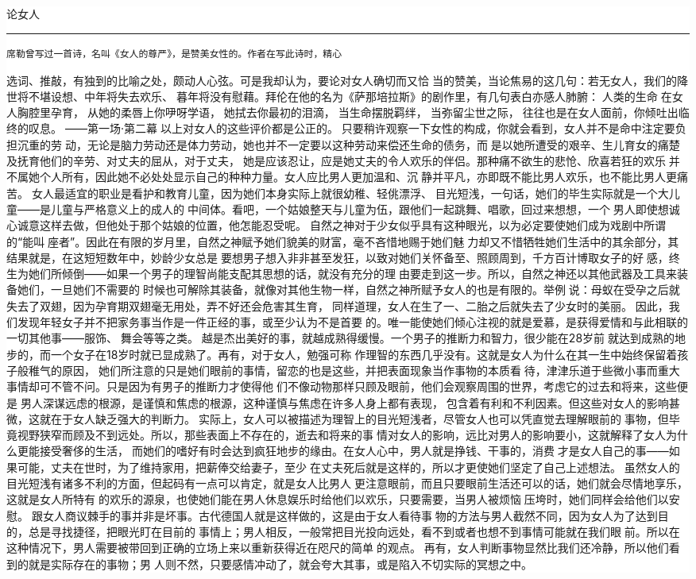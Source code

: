 论女人

--------------------------------------------------------------------------------

    席勒曾写过一首诗，名叫《女人的尊严》，是赞美女性的。作者在写此诗时，精心
选词、推敲，有独到的比喻之处，颇动人心弦。可是我却认为，要论对女人确切而又恰
当的赞美，当论焦易的这几句：若无女人，我们的降世将不堪设想、中年将失去欢乐、
暮年将没有慰藉。拜伦在他的名为《萨那培拉斯》的剧作里，有几句表白亦感人肺腑：
    人类的生命
    在女人胸腔里孕育，
    从她的柔唇上你吚呀学语，
    她拭去你最初的泪滴，
    当生命摆脱羁绊，
    当弥留尘世之际，
    往往也是在女人面前，你倾吐出临终的叹息。
    ——第一场·第二幕
    以上对女人的这些评价都是公正的。
    只要稍许观察一下女性的构成，你就会看到，女人并不是命中注定要负担沉重的劳
动，无论是脑力劳动还是体力劳动，她也并不一定要以这种劳动来偿还生命的债务，而
是以她所遭受的艰辛、生儿育女的痛楚及抚育他们的辛劳、对丈夫的屈从，对于丈夫，
她是应该忍让，应是她丈夫的令人欢乐的伴侣。那种痛不欲生的悲怆、欣喜若狂的欢乐
并不属她个人所有，因此她不必处处显示自己的种种力量。女人应比男人更加温和、沉
静并平凡，亦即既不能比男人欢乐，也不能比男人更痛苦。
    女人最适宜的职业是看护和教育儿童，因为她们本身实际上就很幼稚、轻佻漂浮、
目光短浅，一句话，她们的毕生实际就是一个大儿童——是儿童与严格意义上的成人的
中间体。看吧，一个姑娘整天与儿童为伍，跟他们一起跳舞、唱歌，回过来想想，一个
男人即使想诚心诚意这样去做，但他处于那个姑娘的位置，他怎能忍受呢。
    自然之神对于少女似乎具有这种眼光，以为必定要使她们成为戏剧中所谓的“能叫
座者”。因此在有限的岁月里，自然之神赋予她们貌美的财富，毫不吝惜地赐于她们魅
力却又不惜牺牲她们生活中的其余部分，其结果就是，在这短短数年中，妙龄少女总是
要想男子想入非非甚至发狂，以致对她们关怀备至、照顾周到，千方百计博取女子的好
感，终生为她们所倾倒——如果一个男子的理智尚能支配其思想的话，就没有充分的理
由要走到这一步。所以，自然之神还以其他武器及工具来装备她们，一旦她们不需要的
时候也可解除其装备，就像对其他生物一样，自然之神所赋予女人的也是有限的。举例
说：母蚁在受孕之后就失去了双翅，因为孕育期双翅毫无用处，弄不好还会危害其生育，
同样道理，女人在生了一、二胎之后就失去了少女时的美丽。
    因此，我们发现年轻女子并不把家务事当作是一件正经的事，或至少认为不是首要
的。唯一能使她们倾心注视的就是爱慕，是获得爱情和与此相联的一切其他事——服饰、
舞会等等之类。
    越是杰出美好的事，就越成熟得缓慢。一个男子的推断力和智力，很少能在28岁前
就达到成熟的地步的，而一个女子在18岁时就已显成熟了。再有，对于女人，勉强可称
作理智的东西几乎没有。这就是女人为什么在其一生中始终保留着孩子般稚气的原因，
她们所注意的只是她们眼前的事情，留恋的也是这些，并把表面现象当作事物的本质看
待，津津乐道于些微小事而重大事情却可不管不问。只是因为有男子的推断力才使得他
们不像动物那样只顾及眼前，他们会观察周围的世界，考虑它的过去和将来，这些便是
男人深谋远虑的根源，是谨慎和焦虑的根源，这种谨慎与焦虑在许多人身上都有表现，
包含着有利和不利因素。但这些对女人的影响甚微，这就在于女人缺乏强大的判断力。
实际上，女人可以被描述为理智上的目光短浅者，尽管女人也可以凭直觉去理解眼前的
事物，但毕竟视野狭窄而顾及不到远处。所以，那些表面上不存在的，逝去和将来的事
情对女人的影响，远比对男人的影响要小，这就解释了女人为什么更能接受奢侈的生活，
而她们的嗜好有时会达到疯狂地步的缘由。在女人心中，男人就是挣钱、干事的，消费
才是女人自己的事——如果可能，丈夫在世时，为了维持家用，把薪俸交给妻子，至少
在丈夫死后就是这样的，所以才更使她们坚定了自己上述想法。
    虽然女人的目光短浅有诸多不利的方面，但起码有一点可以肯定，就是女人比男人
更注意眼前，而且只要眼前生活还可以的话，她们就会尽情地享乐，这就是女人所特有
的欢乐的源泉，也使她们能在男人休息娱乐时给他们以欢乐，只要需要，当男人被烦恼
压垮时，她们同样会给他们以安慰。
    跟女人商议棘手的事并非是坏事。古代德国人就是这样做的，这是由于女人看待事
物的方法与男人截然不同，因为女人为了达到目的，总是寻找捷径，把眼光盯在目前的
事情上；男人相反，一般常把目光投向远处，看不到或者也想不到事情可能就在我们眼
前。所以在这种情况下，男人需要被带回到正确的立场上来以重新获得近在咫尺的简单
的观点。
    再有，女人判断事物显然比我们还冷静，所以他们看到的就是实际存在的事物；男
人则不然，只要感情冲动了，就会夸大其事，或是陷入不切实际的冥想之中。